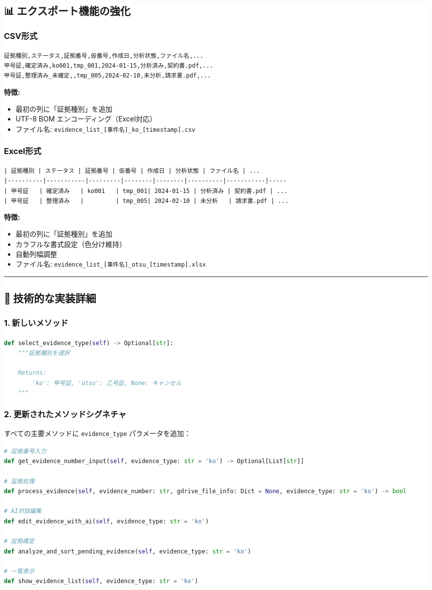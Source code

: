 
## 📊 エクスポート機能の強化

### CSV形式

```csv
証拠種別,ステータス,証拠番号,仮番号,作成日,分析状態,ファイル名,...
甲号証,確定済み,ko001,tmp_001,2024-01-15,分析済み,契約書.pdf,...
甲号証,整理済み_未確定,,tmp_005,2024-02-10,未分析,請求書.pdf,...
```

**特徴:**
- 最初の列に「証拠種別」を追加
- UTF-8 BOM エンコーディング（Excel対応）
- ファイル名: `evidence_list_[事件名]_ko_[timestamp].csv`

### Excel形式

```
| 証拠種別 | ステータス | 証拠番号 | 仮番号 | 作成日 | 分析状態 | ファイル名 | ...
|----------|-----------|---------|--------|--------|----------|-----------|-----
| 甲号証   | 確定済み   | ko001   | tmp_001| 2024-01-15 | 分析済み | 契約書.pdf | ...
| 甲号証   | 整理済み   |         | tmp_005| 2024-02-10 | 未分析   | 請求書.pdf | ...
```

**特徴:**
- 最初の列に「証拠種別」を追加
- カラフルな書式設定（色分け維持）
- 自動列幅調整
- ファイル名: `evidence_list_[事件名]_otsu_[timestamp].xlsx`

---

## 🔧 技術的な実装詳細

### 1. 新しいメソッド

```python
def select_evidence_type(self) -> Optional[str]:
    """証拠種別を選択
    
    Returns:
        'ko': 甲号証, 'otsu': 乙号証, None: キャンセル
    """
```

### 2. 更新されたメソッドシグネチャ

すべての主要メソッドに `evidence_type` パラメータを追加：

```python
# 証拠番号入力
def get_evidence_number_input(self, evidence_type: str = 'ko') -> Optional[List[str]]

# 証拠処理
def process_evidence(self, evidence_number: str, gdrive_file_info: Dict = None, evidence_type: str = 'ko') -> bool

# AI対話編集
def edit_evidence_with_ai(self, evidence_type: str = 'ko')

# 証拠確定
def analyze_and_sort_pending_evidence(self, evidence_type: str = 'ko')

# 一覧表示
def show_evidence_list(self, evidence_type: str = 'ko')
```